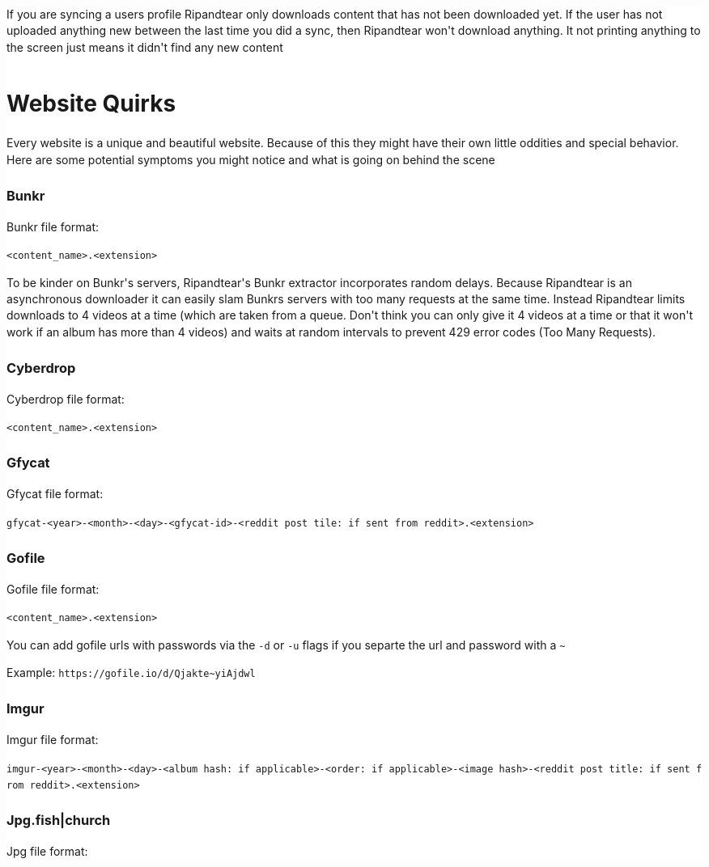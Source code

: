 If you are syncing a users profile Ripandtear only downloads content that has not been downloaded yet.
If the user has not uploaded anything new between the last time you did a sync, then Ripandtear won't download anything.
It not printing anything to the screen just means it didn't find any new content

# Website Quirks

Every website is a unique and beautiful website. Because of this they might have their own little oddities and special behavior.
Here are some potential symptoms you might notice and what is going on behind the scene

### Bunkr
Bunkr file format:

`<content_name>.<extension>`

To be kinder on Bunkr's servers, Ripandtear's Bunkr extractor incorporates random delays.
Because Ripandtear is an asynchronous downloader it can easily slam Bunkrs servers with too many requests at the same time. 
Instead Ripandtear limits downloads to 4 videos at a time (which are taken from a queue. Don't think you can only give it 4 videos at a time or that it won't work if an album has more than 4 videos) and waits at random intervals to prevent 429 error codes (Too Many Requests).

### Cyberdrop
Cyberdrop file format:

`<content_name>.<extension>`

### Gfycat
Gfycat file format:

`gfycat-<year>-<month>-<day>-<gfycat-id>-<reddit post tile: if sent from reddit>.<extension>`

### Gofile
Gofile file format:

`<content_name>.<extension>`

You can add gofile urls with passwords via the `-d` or `-u` flags if you separte the url and password with a `~`

Example: `https://gofile.io/d/Qjakte~yiAjdwl`

### Imgur
Imgur file format:

`imgur-<year>-<month>-<day>-<album hash: if applicable>-<order: if applicable>-<image hash>-<reddit post title: if sent from reddit>.<extension>`

### Jpg.fish|church
Jpg file format:
